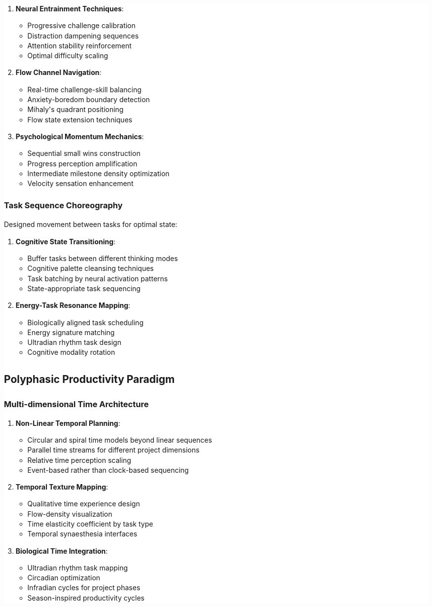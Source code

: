 1. **Neural Entrainment Techniques**:
   - Progressive challenge calibration
   - Distraction dampening sequences
   - Attention stability reinforcement
   - Optimal difficulty scaling

2. **Flow Channel Navigation**:
   - Real-time challenge-skill balancing
   - Anxiety-boredom boundary detection
   - Mihaly's quadrant positioning
   - Flow state extension techniques

3. **Psychological Momentum Mechanics**:
   - Sequential small wins construction
   - Progress perception amplification
   - Intermediate milestone density optimization
   - Velocity sensation enhancement

### Task Sequence Choreography

Designed movement between tasks for optimal state:

1. **Cognitive State Transitioning**:
   - Buffer tasks between different thinking modes
   - Cognitive palette cleansing techniques
   - Task batching by neural activation patterns
   - State-appropriate task sequencing

2. **Energy-Task Resonance Mapping**:
   - Biologically aligned task scheduling
   - Energy signature matching
   - Ultradian rhythm task design
   - Cognitive modality rotation

## Polyphasic Productivity Paradigm

### Multi-dimensional Time Architecture

1. **Non-Linear Temporal Planning**:
   - Circular and spiral time models beyond linear sequences
   - Parallel time streams for different project dimensions
   - Relative time perception scaling
   - Event-based rather than clock-based sequencing

2. **Temporal Texture Mapping**:
   - Qualitative time experience design
   - Flow-density visualization
   - Time elasticity coefficient by task type
   - Temporal synaesthesia interfaces

3. **Biological Time Integration**:
   - Ultradian rhythm task mapping
   - Circadian optimization
   - Infradian cycles for project phases
   - Season-inspired productivity cycles
